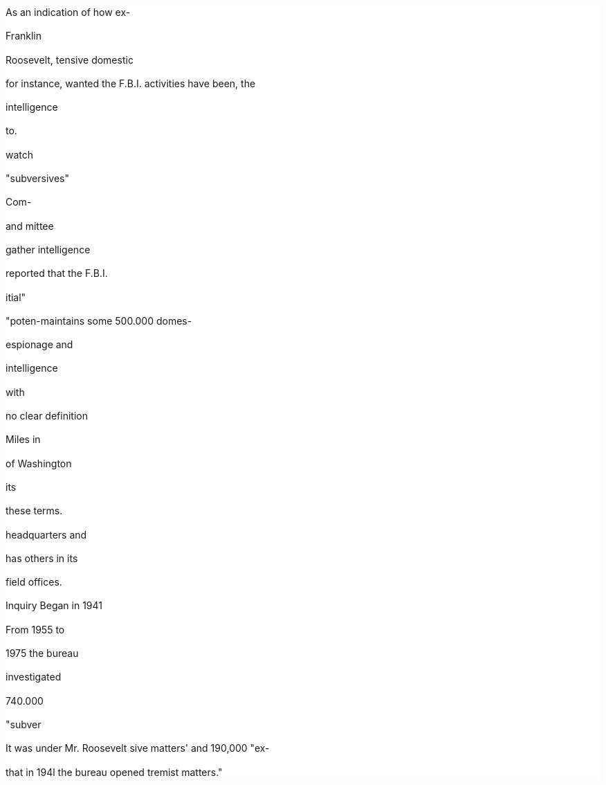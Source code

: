 As an indication of how ex-

Franklin

Roosevelt, tensive domestic

for instance, wanted the F.B.I. activities have been, the

intelligence

to.

watch

"subversives"

Com-

and mittee

gather intelligence

reported that the F.B.I.

itial"

"poten-maintains some 500.000 domes-

espionage and

intelligence

with

no clear definition

Miles in

of Washington

its

these terms.

headquarters and

has others in its

field offices.

Inquiry Began in 1941

From 1955 to

1975 the bureau

investigated

740.000

"subver

It was under Mr. Roosevelt sive matters' and 190,000 "ex-

that in 194l the bureau opened tremist matters."
